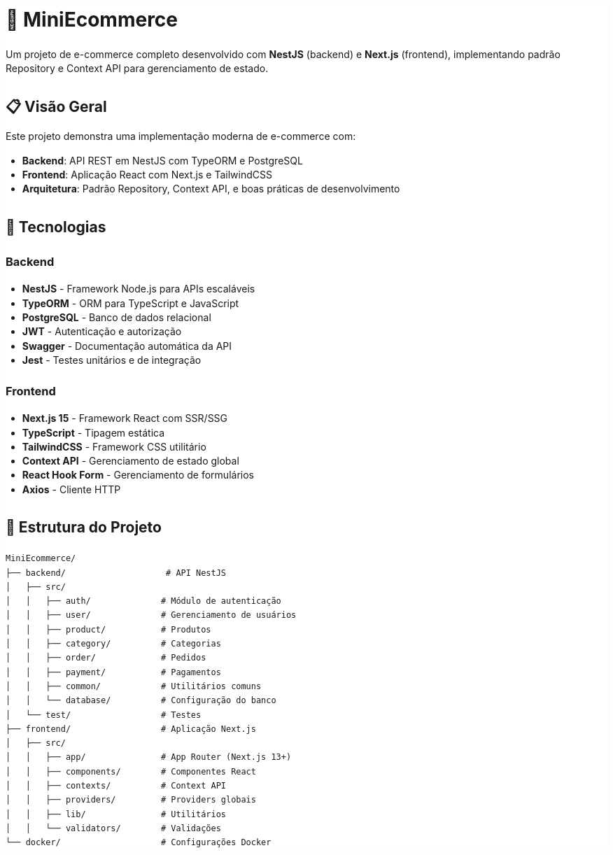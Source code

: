 # 🛒 MiniEcommerce

Um projeto de e-commerce completo desenvolvido com **NestJS** (backend) e **Next.js** (frontend), implementando padrão Repository e Context API para gerenciamento de estado.

## 📋 **Visão Geral**

Este projeto demonstra uma implementação moderna de e-commerce com:

- **Backend**: API REST em NestJS com TypeORM e PostgreSQL
- **Frontend**: Aplicação React com Next.js e TailwindCSS
- **Arquitetura**: Padrão Repository, Context API, e boas práticas de desenvolvimento

## 🚀 **Tecnologias**

### Backend

- **NestJS** - Framework Node.js para APIs escaláveis
- **TypeORM** - ORM para TypeScript e JavaScript
- **PostgreSQL** - Banco de dados relacional
- **JWT** - Autenticação e autorização
- **Swagger** - Documentação automática da API
- **Jest** - Testes unitários e de integração

### Frontend

- **Next.js 15** - Framework React com SSR/SSG
- **TypeScript** - Tipagem estática
- **TailwindCSS** - Framework CSS utilitário
- **Context API** - Gerenciamento de estado global
- **React Hook Form** - Gerenciamento de formulários
- **Axios** - Cliente HTTP

## 📁 **Estrutura do Projeto**

```
MiniEcommerce/
├── backend/                    # API NestJS
│   ├── src/
│   │   ├── auth/              # Módulo de autenticação
│   │   ├── user/              # Gerenciamento de usuários
│   │   ├── product/           # Produtos
│   │   ├── category/          # Categorias
│   │   ├── order/             # Pedidos
│   │   ├── payment/           # Pagamentos
│   │   ├── common/            # Utilitários comuns
│   │   └── database/          # Configuração do banco
│   └── test/                  # Testes
├── frontend/                  # Aplicação Next.js
│   ├── src/
│   │   ├── app/               # App Router (Next.js 13+)
│   │   ├── components/        # Componentes React
│   │   ├── contexts/          # Context API
│   │   ├── providers/         # Providers globais
│   │   ├── lib/               # Utilitários
│   │   └── validators/        # Validações
└── docker/                    # Configurações Docker
```
